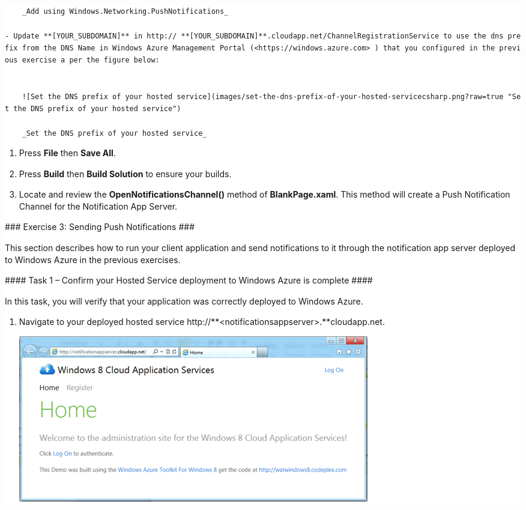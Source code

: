 		_Add using Windows.Networking.PushNotifications_

	- Update **[YOUR_SUBDOMAIN]** in http:// **[YOUR_SUBDOMAIN]**.cloudapp.net/ChannelRegistrationService to use the dns prefix from the DNS Name in Windows Azure Management Portal (<https://windows.azure.com> ) that you configured in the previous exercise a per the figure below:


		![Set the DNS prefix of your hosted service](images/set-the-dns-prefix-of-your-hosted-servicecsharp.png?raw=true "Set the DNS prefix of your hosted service")

		_Set the DNS prefix of your hosted service_

1.	Press **File** then **Save All**.

1.	Press **Build** then **Build Solution** to ensure your builds.
1.	Locate and review the **OpenNotificationsChannel()** method of **BlankPage.xaml**. This method will create a Push Notification Channel for the Notification App Server.

<a name="Exercise3" />
### Exercise 3: Sending Push Notifications ###

This section describes how to run your client application and send notifications to it through the notification app server deployed to Windows Azure in the previous exercises.  

<a name="Ex3Task1" />
#### Task 1 – Confirm your Hosted Service deployment to Windows Azure is complete ####

In this task, you will verify that your application was correctly deployed to Windows Azure.

1.	Navigate to your deployed hosted service http://**\<notificationsappserver\>.**cloudapp.net.

	![Notification App Server portal running in Windows Azure](images/notification-app-server-portal-running-in-win.png?raw=true)
